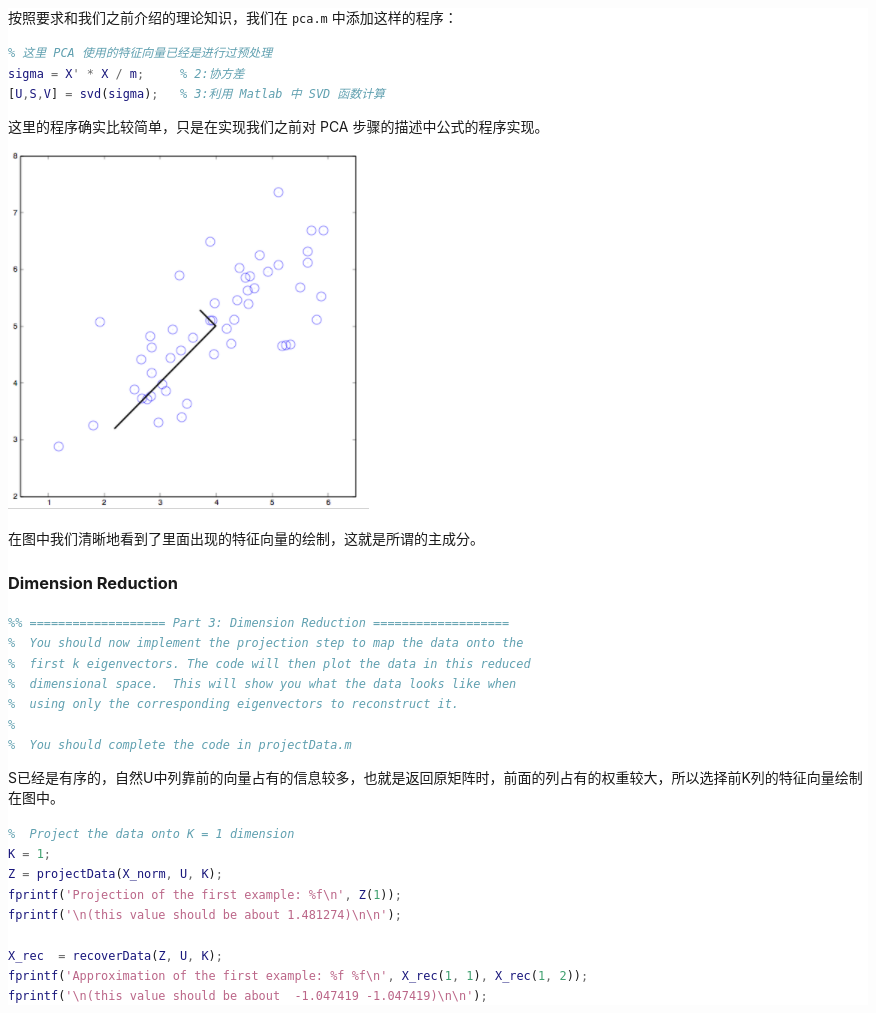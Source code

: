 按照要求和我们之前介绍的理论知识，我们在 `pca.m` 中添加这样的程序：

``` matlab
% 这里 PCA 使用的特征向量已经是进行过预处理
sigma = X' * X / m;     % 2:协方差
[U,S,V] = svd(sigma);   % 3:利用 Matlab 中 SVD 函数计算
```

这里的程序确实比较简单，只是在实现我们之前对 PCA 步骤的描述中公式的程序实现。

![](./122.png)

在图中我们清晰地看到了里面出现的特征向量的绘制，这就是所谓的主成分。

### Dimension Reduction

``` matlab
%% =================== Part 3: Dimension Reduction ===================
%  You should now implement the projection step to map the data onto the 
%  first k eigenvectors. The code will then plot the data in this reduced 
%  dimensional space.  This will show you what the data looks like when 
%  using only the corresponding eigenvectors to reconstruct it.
%
%  You should complete the code in projectData.m
```

S已经是有序的，自然U中列靠前的向量占有的信息较多，也就是返回原矩阵时，前面的列占有的权重较大，所以选择前K列的特征向量绘制在图中。

``` matlab
%  Project the data onto K = 1 dimension
K = 1;
Z = projectData(X_norm, U, K);
fprintf('Projection of the first example: %f\n', Z(1));
fprintf('\n(this value should be about 1.481274)\n\n');

X_rec  = recoverData(Z, U, K);
fprintf('Approximation of the first example: %f %f\n', X_rec(1, 1), X_rec(1, 2));
fprintf('\n(this value should be about  -1.047419 -1.047419)\n\n');
```
